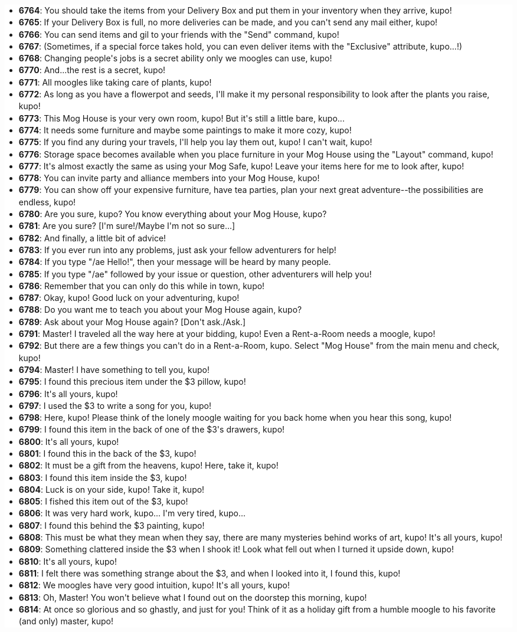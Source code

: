 - **6764**: You should take the items from your Delivery Box and put them in your inventory when they arrive, kupo!
- **6765**: If your Delivery Box is full, no more deliveries can be made, and you can't send any mail either, kupo!
- **6766**: You can send items and gil to your friends with the "Send" command, kupo!
- **6767**: (Sometimes, if a special force takes hold, you can even deliver items with the "Exclusive" attribute, kupo...!)
- **6768**: Changing people's jobs is a secret ability only we moogles can use, kupo!
- **6770**: And...the rest is a secret, kupo!
- **6771**: All moogles like taking care of plants, kupo!
- **6772**: As long as you have a flowerpot and seeds, I'll make it my personal responsibility to look after the plants you raise, kupo!
- **6773**: This Mog House is your very own room, kupo! But it's still a little bare, kupo...
- **6774**: It needs some furniture and maybe some paintings to make it more cozy, kupo!
- **6775**: If you find any during your travels, I'll help you lay them out, kupo! I can't wait, kupo!
- **6776**: Storage space becomes available when you place furniture in your Mog House using the "Layout" command, kupo!
- **6777**: It's almost exactly the same as using your Mog Safe, kupo! Leave your items here for me to look after, kupo!
- **6778**: You can invite party and alliance members into your Mog House, kupo!
- **6779**: You can show off your expensive furniture, have tea parties, plan your next great adventure--the possibilities are endless, kupo!
- **6780**: Are you sure, kupo? You know everything about your Mog House, kupo?
- **6781**: Are you sure? [I'm sure!/Maybe I'm not so sure...]
- **6782**: And finally, a little bit of advice!
- **6783**: If you ever run into any problems, just ask your fellow adventurers for help!
- **6784**: If you type "/ae Hello!", then your message will be heard by many people.
- **6785**: If you type "/ae" followed by your issue or question, other adventurers will help you!
- **6786**: Remember that you can only do this while in town, kupo!
- **6787**: Okay, kupo! Good luck on your adventuring, kupo!
- **6788**: Do you want me to teach you about your Mog House again, kupo?
- **6789**: Ask about your Mog House again? [Don't ask./Ask.]
- **6791**: Master! I traveled all the way here at your bidding, kupo! Even a Rent-a-Room needs a moogle, kupo!
- **6792**: But there are a few things you can't do in a Rent-a-Room, kupo. Select "Mog House" from the main menu and check, kupo!
- **6794**: Master! I have something to tell you, kupo!
- **6795**: I found this precious item under the $3 pillow, kupo!
- **6796**: It's all yours, kupo!
- **6797**: I used the $3 to write a song for you, kupo!
- **6798**: Here, kupo! Please think of the lonely moogle waiting for you back home when you hear this song, kupo!
- **6799**: I found this item in the back of one of the $3's drawers, kupo!
- **6800**: It's all yours, kupo!
- **6801**: I found this in the back of the $3, kupo!
- **6802**: It must be a gift from the heavens, kupo! Here, take it, kupo!
- **6803**: I found this item inside the $3, kupo!
- **6804**: Luck is on your side, kupo! Take it, kupo!
- **6805**: I fished this item out of the $3, kupo!
- **6806**: It was very hard work, kupo... I'm very tired, kupo...
- **6807**: I found this behind the $3 painting, kupo!
- **6808**: This must be what they mean when they say, there are many mysteries behind works of art, kupo! It's all yours, kupo!
- **6809**: Something clattered inside the $3 when I shook it! Look what fell out when I turned it upside down, kupo!
- **6810**: It's all yours, kupo!
- **6811**: I felt there was something strange about the $3, and when I looked into it, I found this, kupo!
- **6812**: We moogles have very good intuition, kupo! It's all yours, kupo!
- **6813**: Oh, Master! You won't believe what I found out on the doorstep this morning, kupo!
- **6814**: At once so glorious and so ghastly, and just for you! Think of it as a holiday gift from a humble moogle to his favorite (and only) master, kupo!